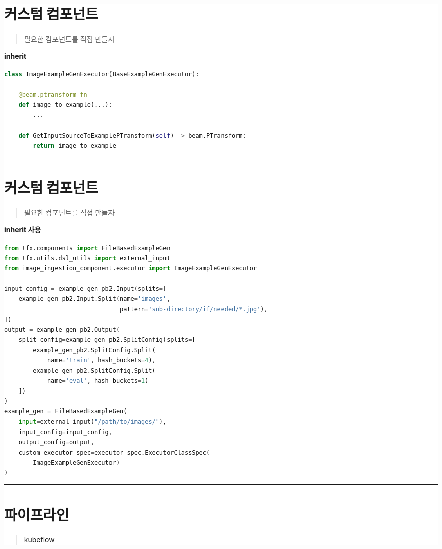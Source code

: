 # 커스텀 컴포넌트
> 필요한 컴포넌트를 직접 만들자

**inherit**

```python
class ImageExampleGenExecutor(BaseExampleGenExecutor):

    @beam.ptransform_fn
    def image_to_example(...):
        ...

    def GetInputSourceToExamplePTransform(self) -> beam.PTransform:
        return image_to_example
```

---
# 커스텀 컴포넌트
> 필요한 컴포넌트를 직접 만들자

**inherit 사용**

```python
from tfx.components import FileBasedExampleGen
from tfx.utils.dsl_utils import external_input
from image_ingestion_component.executor import ImageExampleGenExecutor                                    

input_config = example_gen_pb2.Input(splits=[
    example_gen_pb2.Input.Split(name='images',
                                pattern='sub-directory/if/needed/*.jpg'),
])
output = example_gen_pb2.Output(
    split_config=example_gen_pb2.SplitConfig(splits=[
        example_gen_pb2.SplitConfig.Split(
            name='train', hash_buckets=4),
        example_gen_pb2.SplitConfig.Split(
            name='eval', hash_buckets=1)
    ])
)
example_gen = FileBasedExampleGen(
    input=external_input("/path/to/images/"),
    input_config=input_config,
    output_config=output,
    custom_executor_spec=executor_spec.ExecutorClassSpec(
        ImageExampleGenExecutor)
)
```

---
# 파이프라인
> [kubeflow](https://www.kubeflow.org/docs/about/kubeflow/)
